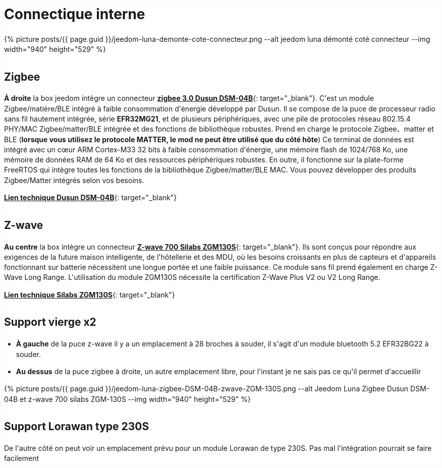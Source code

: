# Connectique interne

{% picture posts/{{ page.guid }}/jeedom-luna-demonte-cote-connecteur.png --alt jeedom luna démonté coté connecteur --img width="940" height="529" %}

## Zigbee
**À droite** la box jeedom intègre un connecteur [**zigbee 3.0 Dusun DSM-04B**](https://www.dusuniot.com/product-specification/zigbee-cloud-module-specification/){: target="_blank"}.
C'est un module Zigbee/matière/BLE intégré à faible consommation d'énergie développé par Dusun. Il se compose de la puce de processeur radio sans fil hautement intégrée, série **EFR32MG21**, et de plusieurs périphériques, avec une pile de protocoles réseau 802.15.4 PHY/MAC Zigbee/matter/BLE intégrée et des fonctions de bibliothèque robustes. Prend en charge le protocole Zigbee、matter et BLE (**lorsque vous utilisez le protocole MATTER, le mod ne peut être utilisé que du côté hôte**)
Ce terminal de données est intégré avec un cœur ARM Cortex-M33 32 bits à faible consommation d'énergie, une mémoire flash de 1024/768 Ko, une mémoire de données RAM de 64 Ko et des ressources périphériques robustes. En outre, il fonctionne sur la plate-forme FreeRTOS qui intègre toutes les fonctions de la bibliothèque Zigbee/matter/BLE MAC. Vous pouvez développer des produits Zigbee/Matter intégrés selon vos besoins.

[**Lien technique Dusun DSM-04B**](https://www.dusuniot.com/product-specification/zigbee-matter-ble-cloud-module/){: target="_blank"}

## Z-wave
**Au centre** la box intègre un connecteur [**Z-wave 700 Silabs ZGM130S**](https://www.silabs.com/wireless/z-wave/700-series-modules){: target="_blank"}.
Ils sont conçus pour répondre aux exigences de la future maison intelligente, de l'hôtellerie et des MDU, où les besoins croissants en plus de capteurs et d'appareils fonctionnant sur batterie nécessitent une longue portée et une faible puissance. Ce module sans fil prend également en charge Z-Wave Long Range. L'utilisation du module ZGM130S nécessite la certification Z-Wave Plus V2 ou V2 Long Range.

[**Lien technique Silabs ZGM130S**](https://www.silabs.com/wireless/z-wave/700-series-modules){: target="_blank"}

## Support vierge x2

- **À gauche** de la puce z-wave il y a un emplacement à 28 broches à souder, il s'agit d'un module bluetooth 5.2 EFR32BG22 à souder.

- **Au dessus** de la puce zigbee à droite, un autre emplacement libre, pour l'instant je ne sais pas ce qu'il permet d'accueillir

{% picture posts/{{ page.guid }}/jeedom-luna-zigbee-DSM-04B-zwave-ZGM-130S.png --alt Jeedom Luna Zigbee Dusun DSM-04B et z-wave 700 silabs ZGM-130S --img width="940" height="529" %}

## Support Lorawan type 230S

De l'autre côté on peut voir un emplacement prévu pour un module Lorawan de type 230S. Pas mal l'intégration pourrait se faire facilement
